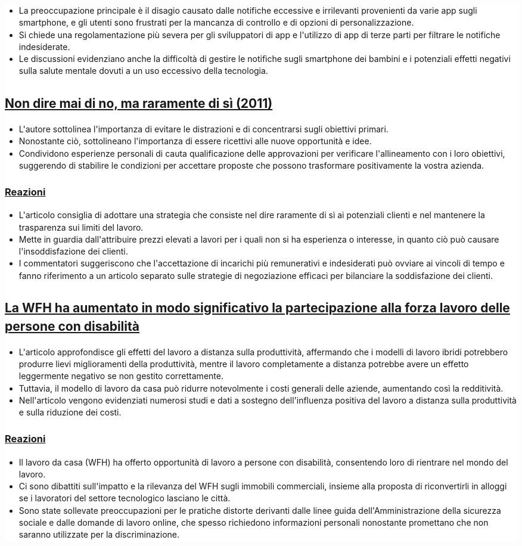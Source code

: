 - La preoccupazione principale è il disagio causato dalle notifiche eccessive e irrilevanti provenienti da varie app sugli smartphone, e gli utenti sono frustrati per la mancanza di controllo e di opzioni di personalizzazione.
- Si chiede una regolamentazione più severa per gli sviluppatori di app e l'utilizzo di app di terze parti per filtrare le notifiche indesiderate.
- Le discussioni evidenziano anche la difficoltà di gestire le notifiche sugli smartphone dei bambini e i potenziali effetti negativi sulla salute mentale dovuti a un uso eccessivo della tecnologia.

## [Non dire mai di no, ma raramente di sì (2011)](https://longform.asmartbear.com/say-yes/)

- L'autore sottolinea l'importanza di evitare le distrazioni e di concentrarsi sugli obiettivi primari.
- Nonostante ciò, sottolineano l'importanza di essere ricettivi alle nuove opportunità e idee.
- Condividono esperienze personali di cauta qualificazione delle approvazioni per verificare l'allineamento con i loro obiettivi, suggerendo di stabilire le condizioni per accettare proposte che possono trasformare positivamente la vostra azienda.

### [Reazioni](https://news.ycombinator.com/item?id=37724737)

- L'articolo consiglia di adottare una strategia che consiste nel dire raramente di sì ai potenziali clienti e nel mantenere la trasparenza sui limiti del lavoro.
- Mette in guardia dall'attribuire prezzi elevati a lavori per i quali non si ha esperienza o interesse, in quanto ciò può causare l'insoddisfazione dei clienti.
- I commentatori suggeriscono che l'accettazione di incarichi più remunerativi e indesiderati può ovviare ai vincoli di tempo e fanno riferimento a un articolo separato sulle strategie di negoziazione efficaci per bilanciare la soddisfazione dei clienti.

## [La WFH ha aumentato in modo significativo la partecipazione alla forza lavoro delle persone con disabilità](https://thehill.com/opinion/technology/4228100-does-working-from-home-damage-productivity-just-look-at-the-data/)

- L'articolo approfondisce gli effetti del lavoro a distanza sulla produttività, affermando che i modelli di lavoro ibridi potrebbero produrre lievi miglioramenti della produttività, mentre il lavoro completamente a distanza potrebbe avere un effetto leggermente negativo se non gestito correttamente.
- Tuttavia, il modello di lavoro da casa può ridurre notevolmente i costi generali delle aziende, aumentando così la redditività.
- Nell'articolo vengono evidenziati numerosi studi e dati a sostegno dell'influenza positiva del lavoro a distanza sulla produttività e sulla riduzione dei costi.

### [Reazioni](https://news.ycombinator.com/item?id=37727129)

- Il lavoro da casa (WFH) ha offerto opportunità di lavoro a persone con disabilità, consentendo loro di rientrare nel mondo del lavoro.
- Ci sono dibattiti sull'impatto e la rilevanza del WFH sugli immobili commerciali, insieme alla proposta di riconvertirli in alloggi se i lavoratori del settore tecnologico lasciano le città.
- Sono state sollevate preoccupazioni per le pratiche distorte derivanti dalle linee guida dell'Amministrazione della sicurezza sociale e dalle domande di lavoro online, che spesso richiedono informazioni personali nonostante promettano che non saranno utilizzate per la discriminazione.
